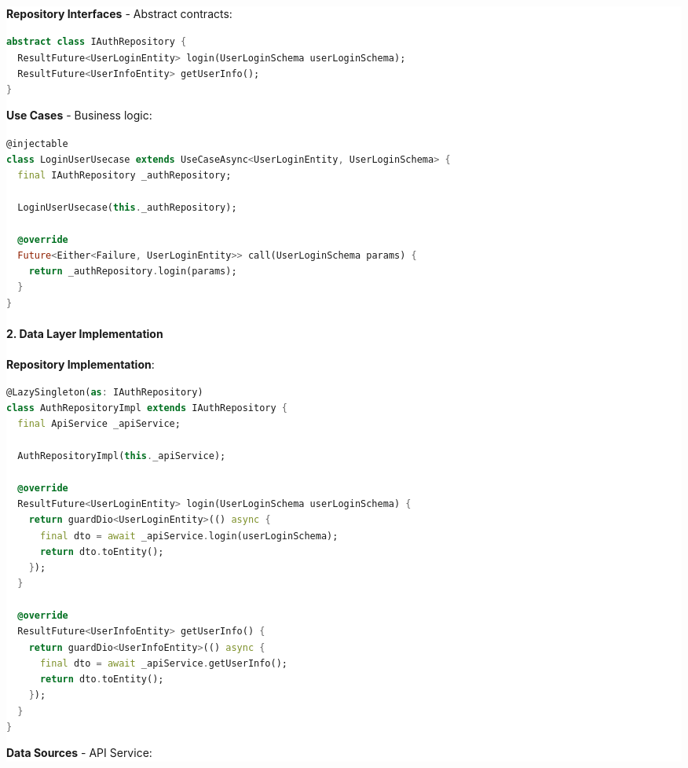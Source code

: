 **Repository Interfaces** - Abstract contracts:

```dart
abstract class IAuthRepository {
  ResultFuture<UserLoginEntity> login(UserLoginSchema userLoginSchema);
  ResultFuture<UserInfoEntity> getUserInfo();
}
```

**Use Cases** - Business logic:

```dart
@injectable
class LoginUserUsecase extends UseCaseAsync<UserLoginEntity, UserLoginSchema> {
  final IAuthRepository _authRepository;

  LoginUserUsecase(this._authRepository);

  @override
  Future<Either<Failure, UserLoginEntity>> call(UserLoginSchema params) {
    return _authRepository.login(params);
  }
}
```

#### 2. Data Layer Implementation

**Repository Implementation**:

```dart
@LazySingleton(as: IAuthRepository)
class AuthRepositoryImpl extends IAuthRepository {
  final ApiService _apiService;

  AuthRepositoryImpl(this._apiService);

  @override
  ResultFuture<UserLoginEntity> login(UserLoginSchema userLoginSchema) {
    return guardDio<UserLoginEntity>(() async {
      final dto = await _apiService.login(userLoginSchema);
      return dto.toEntity();
    });
  }

  @override
  ResultFuture<UserInfoEntity> getUserInfo() {
    return guardDio<UserInfoEntity>(() async {
      final dto = await _apiService.getUserInfo();
      return dto.toEntity();
    });
  }
}
```

**Data Sources** - API Service:
